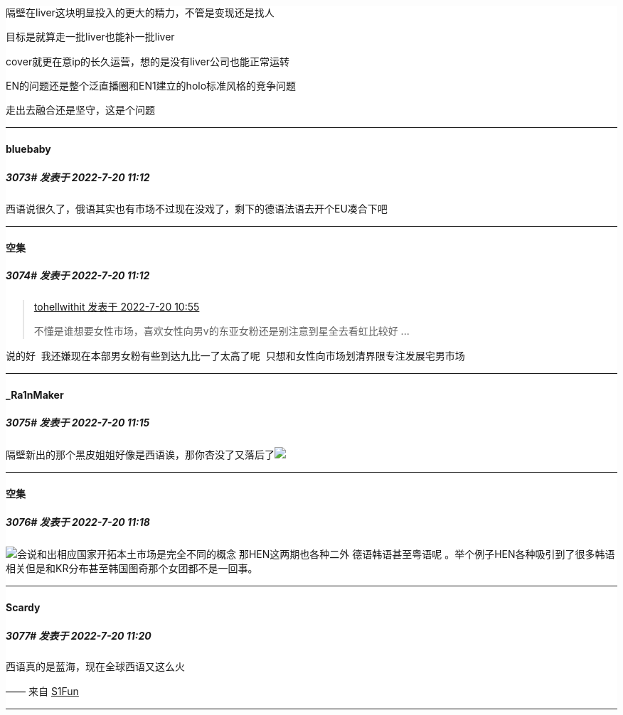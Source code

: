 隔壁在liver这块明显投入的更大的精力，不管是变现还是找人

目标是就算走一批liver也能补一批liver

cover就更在意ip的长久运营，想的是没有liver公司也能正常运转

EN的问题还是整个泛直播圈和EN1建立的holo标准风格的竞争问题

走出去融合还是坚守，这是个问题



*****

####  bluebaby  
##### 3073#       发表于 2022-7-20 11:12

西语说很久了，俄语其实也有市场不过现在没戏了，剩下的德语法语去开个EU凑合下吧

*****

####  空集  
##### 3074#       发表于 2022-7-20 11:12

<blockquote><a href="httphttps://bbs.saraba1st.com/2b/forum.php?mod=redirect&amp;goto=findpost&amp;pid=56718890&amp;ptid=2078856" target="_blank">tohellwithit 发表于 2022-7-20 10:55</a>

不懂是谁想要女性市场，喜欢女性向男v的东亚女粉还是别注意到星全去看虹比较好 ...</blockquote>
说的好  我还嫌现在本部男女粉有些到达九比一了太高了呢  只想和女性向市场划清界限专注发展宅男市场

*****

####  _Ra1nMaker  
##### 3075#       发表于 2022-7-20 11:15

隔壁新出的那个黑皮姐姐好像是西语诶，那你杏没了又落后了<img src="https://static.saraba1st.com/image/smiley/face2017/054.png" referrerpolicy="no-referrer">

*****

####  空集  
##### 3076#       发表于 2022-7-20 11:18

<img src="https://static.saraba1st.com/image/smiley/face2017/067.png" referrerpolicy="no-referrer">会说和出相应国家开拓本土市场是完全不同的概念 那HEN这两期也各种二外 德语韩语甚至粤语呢 。举个例子HEN各种吸引到了很多韩语相关但是和KR分布甚至韩国图奇那个女团都不是一回事。



*****

####  Scardy  
##### 3077#       发表于 2022-7-20 11:20

西语真的是蓝海，现在全球西语又这么火

—— 来自 [S1Fun](https://s1fun.koalcat.com)

*****
